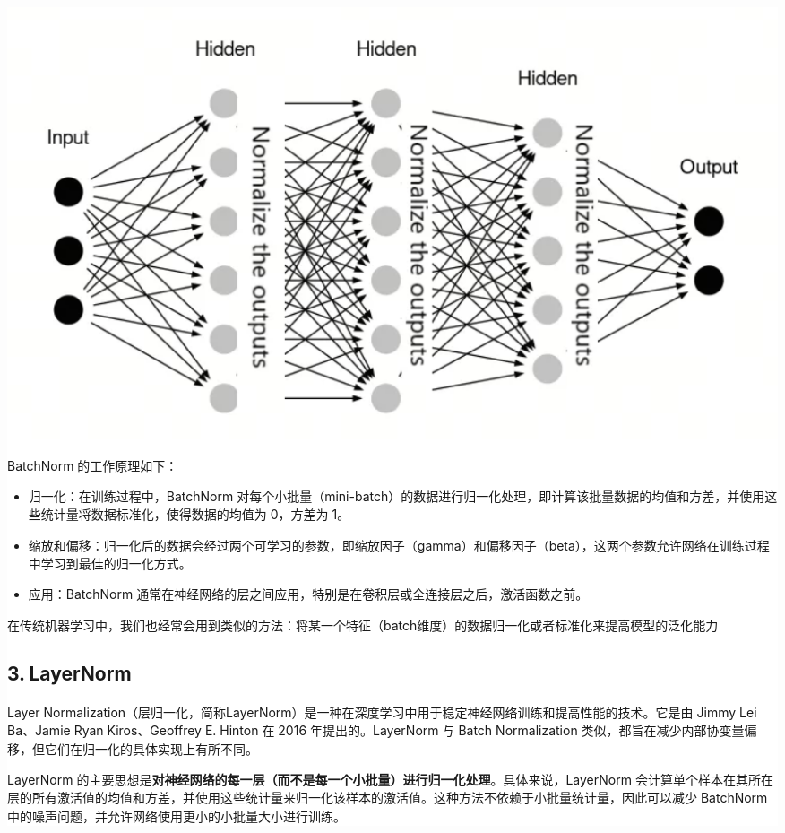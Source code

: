 ![alt text](./../../../img/typora-user-images/1.png)

BatchNorm 的工作原理如下：

- 归一化：在训练过程中，BatchNorm 对每个小批量（mini-batch）的数据进行归一化处理，即计算该批量数据的均值和方差，并使用这些统计量将数据标准化，使得数据的均值为 0，方差为 1。

- 缩放和偏移：归一化后的数据会经过两个可学习的参数，即缩放因子（gamma）和偏移因子（beta），这两个参数允许网络在训练过程中学习到最佳的归一化方式。

- 应用：BatchNorm 通常在神经网络的层之间应用，特别是在卷积层或全连接层之后，激活函数之前。


在传统机器学习中，我们也经常会用到类似的方法：将某一个特征（batch维度）的数据归一化或者标准化来提高模型的泛化能力


## 3. LayerNorm

Layer Normalization（层归一化，简称LayerNorm）是一种在深度学习中用于稳定神经网络训练和提高性能的技术。它是由 Jimmy Lei Ba、Jamie Ryan Kiros、Geoffrey E. Hinton 在 2016 年提出的。LayerNorm 与 Batch Normalization 类似，都旨在减少内部协变量偏移，但它们在归一化的具体实现上有所不同。

LayerNorm 的主要思想是**对神经网络的每一层（而不是每一个小批量）进行归一化处理**。具体来说，LayerNorm 会计算单个样本在其所在层的所有激活值的均值和方差，并使用这些统计量来归一化该样本的激活值。这种方法不依赖于小批量统计量，因此可以减少 BatchNorm 中的噪声问题，并允许网络使用更小的小批量大小进行训练。
